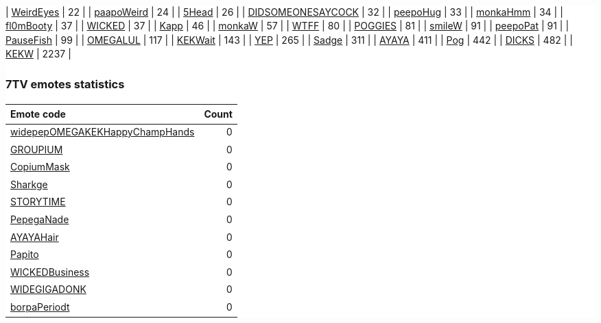 | [WeirdEyes](https://www.frankerfacez.com/emoticon/282161)            | 22    |
| [paapoWeird](https://www.frankerfacez.com/emoticon/408701)           | 24    |
| [5Head](https://www.frankerfacez.com/emoticon/239504)                | 26    |
| [DIDSOMEONESAYCOCK](https://www.frankerfacez.com/emoticon/438500)    | 32    |
| [peepoHug](https://www.frankerfacez.com/emoticon/237403)             | 33    |
| [monkaHmm](https://www.frankerfacez.com/emoticon/240746)             | 34    |
| [fl0mBooty](https://www.frankerfacez.com/emoticon/333303)            | 37    |
| [WICKED](https://www.frankerfacez.com/emoticon/457124)               | 37    |
| [Kapp](https://www.frankerfacez.com/emoticon/278909)                 | 46    |
| [monkaW](https://www.frankerfacez.com/emoticon/214681)               | 57    |
| [WTFF](https://www.frankerfacez.com/emoticon/241298)                 | 80    |
| [POGGIES](https://www.frankerfacez.com/emoticon/257284)              | 81    |
| [smileW](https://www.frankerfacez.com/emoticon/263101)               | 91    |
| [peepoPat](https://www.frankerfacez.com/emoticon/282166)             | 91    |
| [PauseFish](https://www.frankerfacez.com/emoticon/464591)            | 99    |
| [OMEGALUL](https://www.frankerfacez.com/emoticon/128054)             | 117   |
| [KEKWait](https://www.frankerfacez.com/emoticon/390750)              | 143   |
| [YEP](https://www.frankerfacez.com/emoticon/418189)                  | 265   |
| [Sadge](https://www.frankerfacez.com/emoticon/425196)                | 311   |
| [AYAYA](https://www.frankerfacez.com/emoticon/162146)                | 411   |
| [Pog](https://www.frankerfacez.com/emoticon/210748)                  | 442   |
| [DICKS](https://www.frankerfacez.com/emoticon/19972)                 | 482   |
| [KEKW](https://www.frankerfacez.com/emoticon/381875)                 | 2237  |

### 7TV emotes statistics

| Emote code                                                                                                                                              | Count |
| :------------------------------------------------------------------------------------------------------------------------------------------------------ | ----: |
| [widepepOMEGAKEKHappyChampHands](https://7tv.app/emotes/60b3651d3c9b35aea90ad742)                                                                       | 0     |
| [GROUPIUM](https://7tv.app/emotes/611bdbb7f6496582c7d3a00e)                                                                                             | 0     |
| [CopiumMask](https://7tv.app/emotes/61294634a4d049e179751a7e)                                                                                           | 0     |
| [Sharkge](https://7tv.app/emotes/613112a7ea1f0fbaa474a78c)                                                                                              | 0     |
| [STORYTIME](https://7tv.app/emotes/613e06e6962a6090486417a9)                                                                                            | 0     |
| [PepegaNade](https://7tv.app/emotes/61437da10969108b67191b4a)                                                                                           | 0     |
| [AYAYAHair](https://7tv.app/emotes/61bf25312a281efd57b6f71f)                                                                                            | 0     |
| [Papito](https://7tv.app/emotes/620144919454ca602315a92b)                                                                                               | 0     |
| [WICKEDBusiness](https://7tv.app/emotes/625d7413e8a0eb62bfc16472)                                                                                       | 0     |
| [WIDEGIGADONK](https://7tv.app/emotes/60d7a78377324757d60ceec4)                                                                                         | 0     |
| [borpaPeriodt](https://7tv.app/emotes/613a3783d5c1b90dcffb3dc2)                                                                                         | 0     |